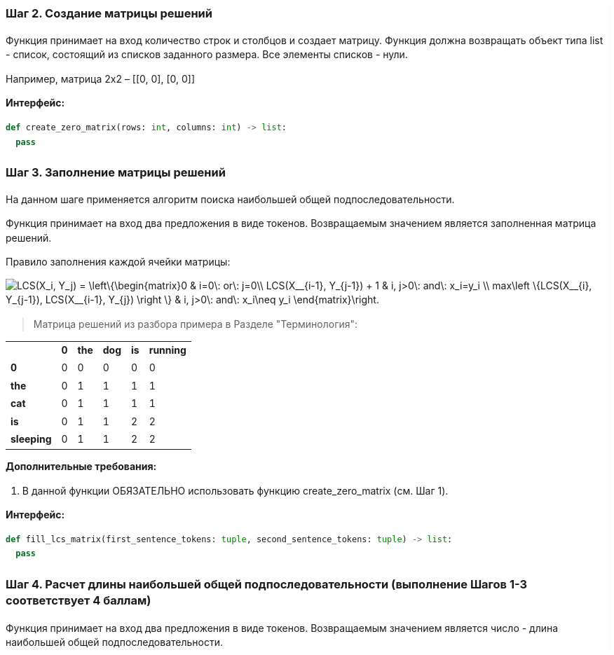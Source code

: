 
### Шаг 2. Создание матрицы решений

Функция принимает на вход количество строк и столбцов и создает матрицу.
Функция должна возвращать объект типа list - список, состоящий из списков заданного размера.
Все элементы списков - нули.

Например, матрица 2x2 – [[0, 0], [0, 0]]

**Интерфейс:**

```py
def create_zero_matrix(rows: int, columns: int) -> list:
  pass
```

### Шаг 3. Заполнение матрицы решений

На данном шаге применяется алгоритм поиска наибольшей общей подпоследовательности.

Функция принимает на вход два предложения в виде токенов.
Возвращаемым значением является заполненная матрица решений.

Правило заполнения каждой ячейки матрицы:

<img src="https://latex.codecogs.com/gif.latex?LCS(X_i,&space;Y_j)&space;=&space;\left\{\begin{matrix}0&space;&&space;i=0\:&space;or\:&space;j=0\\&space;LCS(X__{i-1},&space;Y_{j-1})&space;&plus;&space;1&space;&&space;i,&space;j>0\:&space;and\:&space;x_i=y_i&space;\\&space;max\left&space;\{LCS(X__{i},&space;Y_{j-1}),&space;LCS(X__{i-1},&space;Y_{j})&space;\right&space;\}&space;&&space;i,&space;j>0\:&space;and\:&space;x_i\neq&space;y_i&space;\end{matrix}\right." title="LCS(X_i, Y_j) = \left\{\begin{matrix}0 & i=0\: or\: j=0\\ LCS(X__{i-1}, Y_{j-1}) + 1 & i, j>0\: and\: x_i=y_i \\ max\left \{LCS(X__{i}, Y_{j-1}), LCS(X__{i-1}, Y_{j}) \right \} & i, j>0\: and\: x_i\neq y_i \end{matrix}\right." />

> Матрица решений из разбора примера в Разделе "Терминология":

|     |    |     |     |     |     |
|---  |---  |---  |  ---|  ---|  ---|
|     |**0**|**the**|**dog**|**is**|**running**|
|**0**|    0|    0|    0|    0|    0|
|**the**|    0|    1|    1|    1|    1|
|**cat**|    0|    1|    1|    1|    1|
|**is**|    0|    1|    1|    2|    2|
|**sleeping**|    0|    1|    1|    2|    2|


**Дополнительные требования:**

1. В данной функции ОБЯЗАТЕЛЬНО использовать функцию create_zero_matrix (см. Шаг 1).

**Интерфейс:**

```py
def fill_lcs_matrix(first_sentence_tokens: tuple, second_sentence_tokens: tuple) -> list:
  pass
```

### Шаг 4. Расчет длины наибольшей общей подпоследовательности (выполнение Шагов 1-3 соответствует 4 баллам)

Функция принимает на вход два предложения в виде токенов.
Возвращаемым значением является число - длина наибольшей общей подпоследовательности.

